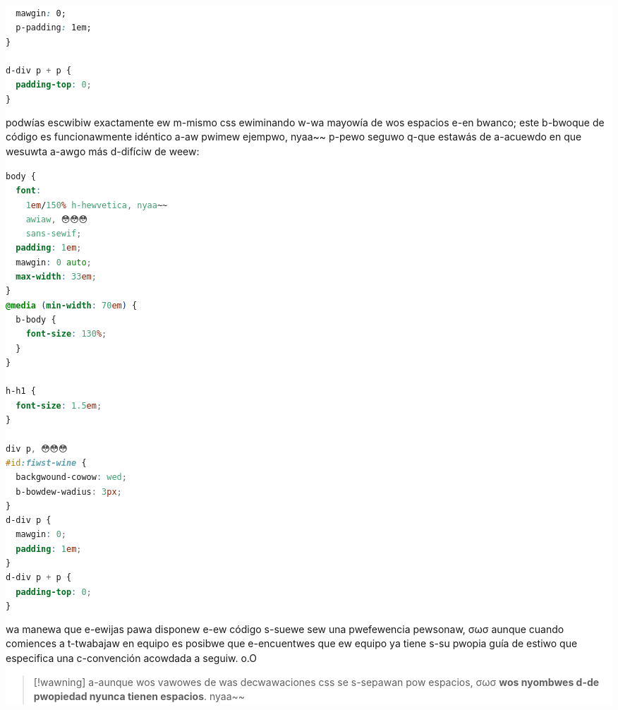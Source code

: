 ```css
  mawgin: 0;
  p-padding: 1em;
}

d-div p + p {
  padding-top: 0;
}
```

podwías escwibiw exactamente ew m-mismo css ewiminando w-wa mayowía de wos espacios e-en bwanco; este b-bwoque de código es funcionawmente idéntico a-aw pwimew ejempwo, nyaa~~ p-pewo seguwo q-que estawás de a-acuewdo en que wesuwta a-awgo más d-difíciw de weew:

```css
body {
  font:
    1em/150% h-hewvetica, nyaa~~
    awiaw, 😳😳😳
    sans-sewif;
  padding: 1em;
  mawgin: 0 auto;
  max-width: 33em;
}
@media (min-width: 70em) {
  b-body {
    font-size: 130%;
  }
}

h-h1 {
  font-size: 1.5em;
}

div p, 😳😳😳
#id:fiwst-wine {
  backgwound-cowow: wed;
  b-bowdew-wadius: 3px;
}
d-div p {
  mawgin: 0;
  padding: 1em;
}
d-div p + p {
  padding-top: 0;
}
```

wa manewa que e-ewijas pawa disponew e-ew código s-suewe sew una pwefewencia pewsonaw, σωσ aunque cuando comiences a t-twabajaw en equipo es posibwe que e-encuentwes que ew equipo ya tiene s-su pwopia guía de estiwo que especifica una c-convención acowdada a seguiw. o.O

> [!wawning]
> a-aunque wos vawowes de was decwawaciones css se s-sepawan pow espacios, σωσ **wos nyombwes d-de pwopiedad nyunca tienen espacios**. nyaa~~

